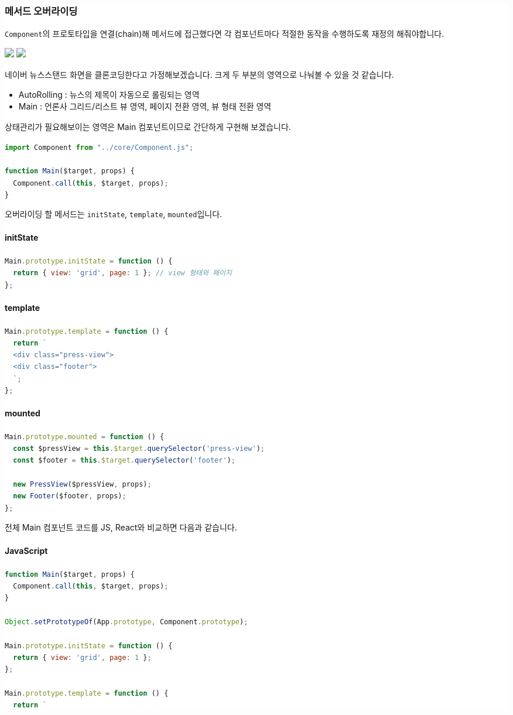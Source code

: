 ### 메서드 오버라이딩
`Component`의 프로토타입을 연결(chain)해 메서드에 접근했다면 각 컴포넌트마다 적절한 동작을 수행하도록 재정의 해줘야합니다.

![](https://velog.velcdn.com/images/j7papa/post/e61ca2e8-409d-4ef0-b871-e743390459fe/image.png)
![](https://velog.velcdn.com/images/j7papa/post/9ab59580-c716-4607-9d6a-b36f6009d04e/image.png)

네이버 뉴스스탠드 화면을 클론코딩한다고 가정해보겠습니다. 크게 두 부분의 영역으로 나눠볼 수 있을 것 같습니다.

- AutoRolling : 뉴스의 제목이 자동으로 롤링되는 영역
- Main : 언론사 그리드/리스트 뷰 영역, 페이지 전환 영역, 뷰 형태 전환 영역

상태관리가 필요해보이는 영역은 Main 컴포넌트이므로 간단하게 구현해 보겠습니다.

```js
import Component from "../core/Component.js";

function Main($target, props) {
  Component.call(this, $target, props);
}
```

오버라이딩 할 메서드는 `initState`, `template`, `mounted`입니다.

#### initState
```js
Main.prototype.initState = function () {
  return { view: 'grid', page: 1 }; // view 형태와 페이지
};
```

#### template
```js
Main.prototype.template = function () {
  return `
  <div class="press-view">
  <div class="footer">
  `;
};
```

#### mounted
```js
Main.prototype.mounted = function () {
  const $pressView = this.$target.querySelector('press-view');
  const $footer = this.$target.querySelector('footer');
  
  new PressView($pressView, props);
  new Footer($footer, props);
};
```

전체 Main 컴포넌트 코드를 JS, React와 비교하면 다음과 같습니다.
#### JavaScript
```js
function Main($target, props) {
  Component.call(this, $target, props);
}

Object.setPrototypeOf(App.prototype, Component.prototype);

Main.prototype.initState = function () {
  return { view: 'grid', page: 1 };
};

Main.prototype.template = function () {
  return `
```